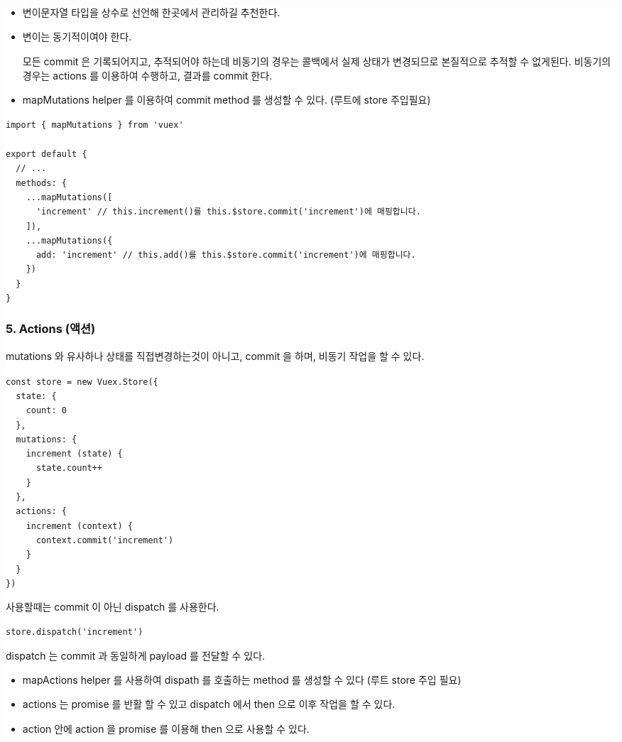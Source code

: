 - 변이문자열 타입을 상수로 선언해 한곳에서 관리하길 추천한다. 

- 변이는 동기적이여야 한다. 

  모든 commit 은 기록되어지고, 추적되어야 하는데 비동기의 경우는 콜백에서 실제 상태가 변경되므로 본질적으로 추적할 수 없게된다. 비동기의 경우는 actions 를 이용하여 수행하고, 결과를 commit 한다. 

- mapMutations helper 를 이용하여 commit method 를 생성할 수 있다. (루트에 store 주입필요)
```
import { mapMutations } from 'vuex'

export default {
  // ...
  methods: {
    ...mapMutations([
      'increment' // this.increment()를 this.$store.commit('increment')에 매핑합니다.
    ]),
    ...mapMutations({
      add: 'increment' // this.add()를 this.$store.commit('increment')에 매핑합니다.
    })
  }
}
```
### 5. Actions (액션)
mutations 와 유사하나 상태를 직접변경하는것이 아니고, commit 을 하며, 비동기 작업을 할 수 있다. 

```
const store = new Vuex.Store({
  state: {
    count: 0
  },
  mutations: {
    increment (state) {
      state.count++
    }
  },
  actions: {
    increment (context) {
      context.commit('increment')
    }
  }
})
```
사용할때는 commit 이 아닌 dispatch 를 사용한다.
```
store.dispatch('increment')
```
dispatch 는 commit 과 동일하게 payload 를 전달할 수 있다. 

- mapActions helper 를 사용하여 dispath 를 호출하는 method 를 생성할 수 있다 (루트 store 주입 필요)

- actions 는 promise 를 반활 할 수 있고 dispatch 에서 then 으로 이후 작업을 할 수 있다. 

- action 안에 action 을 promise 를 이용해 then 으로 사용할 수 있다. 
